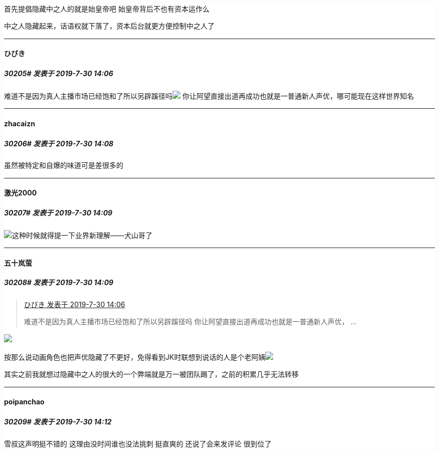 首先提倡隐藏中之人的就是始皇帝吧</blockquote>
始皇帝背后不也有资本运作么

中之人隐藏起来，话语权就下落了，资本后台就更方便控制中之人了


-----

####  ひびき  
##### 30205#       发表于 2019-7-30 14:06


难道不是因为真人主播市场已经饱和了所以另辟蹊径吗<img src="https://static.saraba1st.com/image/smiley/face2017/067.png" referrerpolicy="no-referrer"> 你让阿望直接出道再成功也就是一普通新人声优，哪可能现在这样世界知名


-----

####  zhacaizn  
##### 30206#       发表于 2019-7-30 14:08


虽然被特定和自爆的味道可是差很多的


-----

####  激光2000  
##### 30207#       发表于 2019-7-30 14:09


<img src="https://static.saraba1st.com/image/smiley/face2017/054.png" referrerpolicy="no-referrer">这种时候就得提一下业界新理解——犬山哥了


-----

####  五十岚萤  
##### 30208#       发表于 2019-7-30 14:09


<blockquote><a href="httphttps://bbs.saraba1st.com/2b/forum.php?mod=redirect&amp;goto=findpost&amp;pid=44720595&amp;ptid=1823171" target="_blank">ひびき 发表于 2019-7-30 14:06</a>

难道不是因为真人主播市场已经饱和了所以另辟蹊径吗 你让阿望直接出道再成功也就是一普通新人声优， ...</blockquote>
<img src="https://static.saraba1st.com/image/smiley/face2017/065.png" referrerpolicy="no-referrer">

按那么说动画角色也把声优隐藏了不更好，免得看到JK时联想到说话的人是个老阿姨<img src="https://static.saraba1st.com/image/smiley/face2017/067.png" referrerpolicy="no-referrer">

其实之前我就想过隐藏中之人的很大的一个弊端就是万一被团队踢了，之前的积累几乎无法转移


-----

####  poipanchao  
##### 30209#       发表于 2019-7-30 14:12


雪叔这声明挺不错的 这理由没时间谁也没法挑刺 挺直爽的 还说了会来发评论 很到位了
